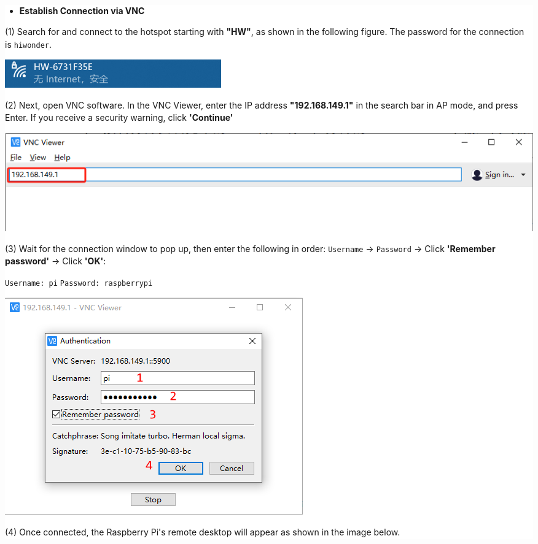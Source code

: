 * **Establish Connection via VNC**

(1) Search for and connect to the hotspot starting with **"HW"**, as shown in the following figure. The password for the connection is `hiwonder`.

<img src="../_static/media/chapter_1/image117.png" class="common_img" />

(2) Next, open VNC software. In the VNC Viewer, enter the IP address **"192.168.149.1"** in the search bar in AP mode, and press Enter. If you receive a security warning, click **'Continue'**

<img src="../_static/media/chapter_1/image118.png" class="common_img" />

(3) Wait for the connection window to pop up, then enter the following in order: `Username` -> `Password` -> Click **'Remember password'** -> Click **'OK'**:

`Username: pi`
`Password: raspberrypi`

<img src="../_static/media/chapter_1/image119.png" class="common_img" />

(4) Once connected, the Raspberry Pi's remote desktop will appear as shown in the image below.
